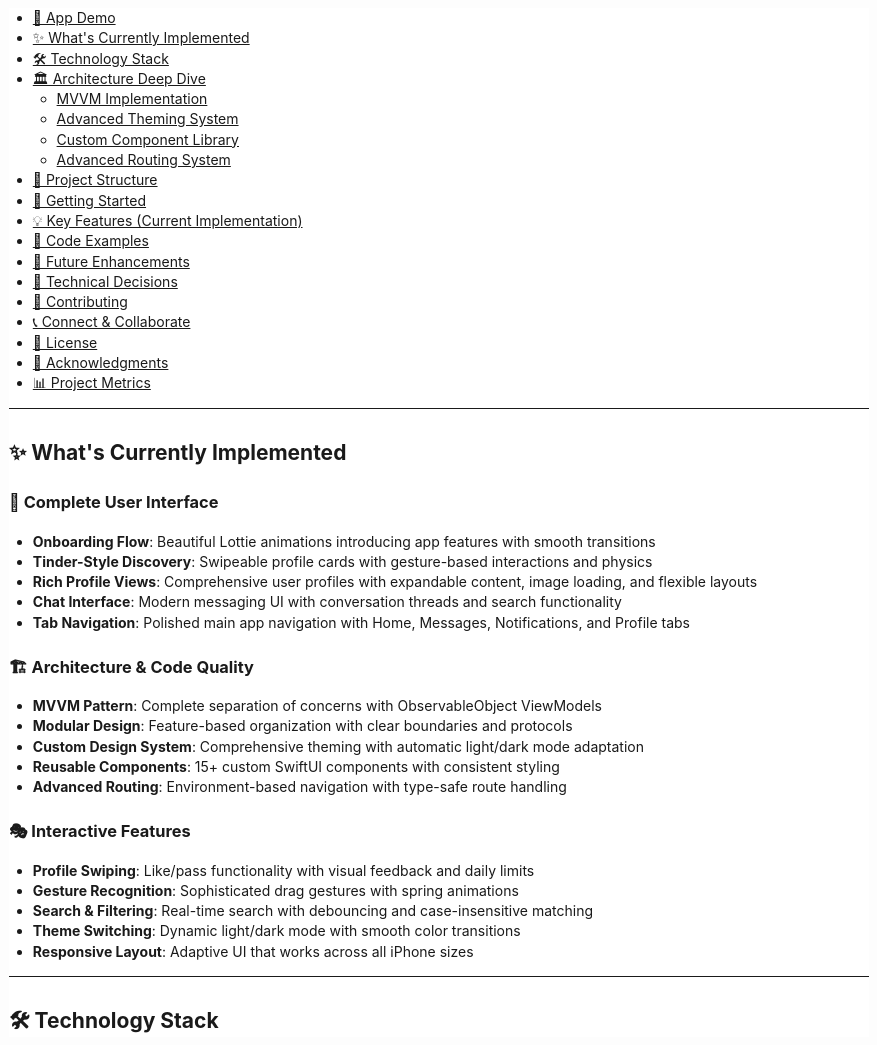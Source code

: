 - [📱 App Demo](#-app-demo)
- [✨ What's Currently Implemented](#-whats-currently-implemented)
- [🛠️ Technology Stack](#️-technology-stack)
- [🏛️ Architecture Deep Dive](#️-architecture-deep-dive)
  - [MVVM Implementation](#mvvm-implementation)
  - [Advanced Theming System](#advanced-theming-system)
  - [Custom Component Library](#custom-component-library)
  - [Advanced Routing System](#advanced-routing-system)
- [📁 Project Structure](#-project-structure)
- [🚀 Getting Started](#-getting-started)
- [💡 Key Features (Current Implementation)](#-key-features-current-implementation)
- [🎯 Code Examples](#-code-examples)
- [🔮 Future Enhancements](#-future-enhancements)
- [🧪 Technical Decisions](#-technical-decisions)
- [🤝 Contributing](#-contributing)
- [📞 Connect & Collaborate](#-connect--collaborate)
- [📄 License](#-license)
- [🙏 Acknowledgments](#-acknowledgments)
- [📊 Project Metrics](#-project-metrics)

---

## ✨ What's Currently Implemented

### 🎨 **Complete User Interface**
- **Onboarding Flow**: Beautiful Lottie animations introducing app features with smooth transitions
- **Tinder-Style Discovery**: Swipeable profile cards with gesture-based interactions and physics
- **Rich Profile Views**: Comprehensive user profiles with expandable content, image loading, and flexible layouts
- **Chat Interface**: Modern messaging UI with conversation threads and search functionality
- **Tab Navigation**: Polished main app navigation with Home, Messages, Notifications, and Profile tabs

### 🏗️ **Architecture & Code Quality**
- **MVVM Pattern**: Complete separation of concerns with ObservableObject ViewModels
- **Modular Design**: Feature-based organization with clear boundaries and protocols
- **Custom Design System**: Comprehensive theming with automatic light/dark mode adaptation
- **Reusable Components**: 15+ custom SwiftUI components with consistent styling
- **Advanced Routing**: Environment-based navigation with type-safe route handling

### 🎭 **Interactive Features**
- **Profile Swiping**: Like/pass functionality with visual feedback and daily limits
- **Gesture Recognition**: Sophisticated drag gestures with spring animations
- **Search & Filtering**: Real-time search with debouncing and case-insensitive matching
- **Theme Switching**: Dynamic light/dark mode with smooth color transitions
- **Responsive Layout**: Adaptive UI that works across all iPhone sizes

---

## 🛠️ Technology Stack
